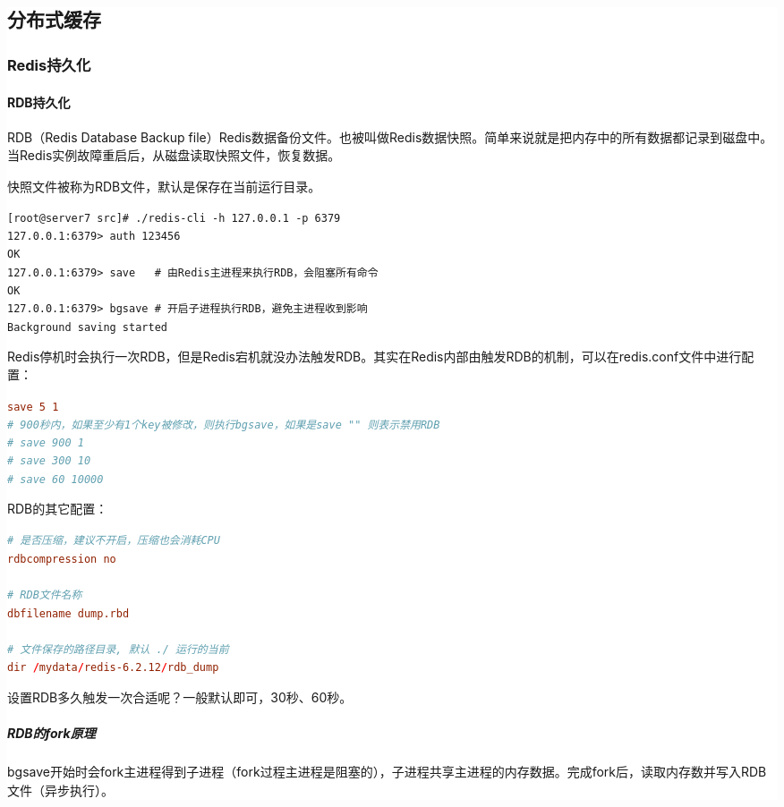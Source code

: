 ## 分布式缓存

### Redis持久化

#### RDB持久化

RDB（Redis Database Backup file）Redis数据备份文件。也被叫做Redis数据快照。简单来说就是把内存中的所有数据都记录到磁盘中。当Redis实例故障重启后，从磁盘读取快照文件，恢复数据。

快照文件被称为RDB文件，默认是保存在当前运行目录。

```shell
[root@server7 src]# ./redis-cli -h 127.0.0.1 -p 6379
127.0.0.1:6379> auth 123456
OK
127.0.0.1:6379> save   # 由Redis主进程来执行RDB，会阻塞所有命令
OK
127.0.0.1:6379> bgsave # 开启子进程执行RDB，避免主进程收到影响
Background saving started
```

Redis停机时会执行一次RDB，但是Redis宕机就没办法触发RDB。其实在Redis内部由触发RDB的机制，可以在redis.conf文件中进行配置：

```conf
save 5 1
# 900秒内，如果至少有1个key被修改，则执行bgsave，如果是save "" 则表示禁用RDB
# save 900 1
# save 300 10
# save 60 10000
```

RDB的其它配置：

```conf
# 是否压缩，建议不开启，压缩也会消耗CPU
rdbcompression no

# RDB文件名称
dbfilename dump.rbd

# 文件保存的路径目录, 默认 ./ 运行的当前
dir /mydata/redis-6.2.12/rdb_dump
```

设置RDB多久触发一次合适呢？一般默认即可，30秒、60秒。

##### RDB的fork原理

bgsave开始时会fork主进程得到子进程（fork过程主进程是阻塞的），子进程共享主进程的内存数据。完成fork后，读取内存数并写入RDB文件（异步执行）。
